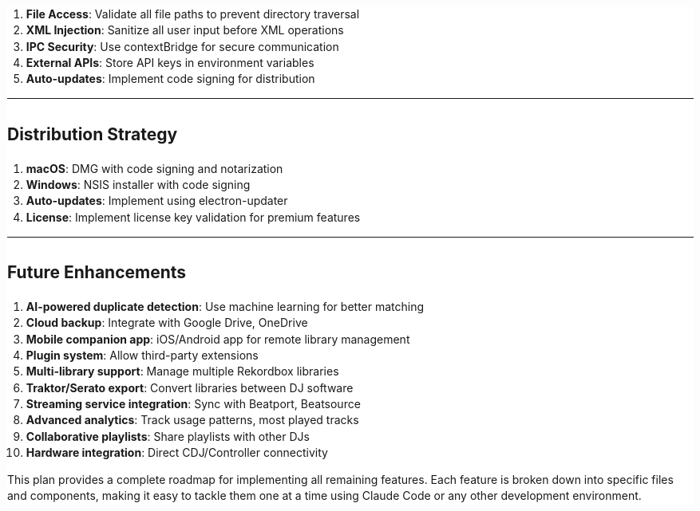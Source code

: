 1. **File Access**: Validate all file paths to prevent directory traversal
2. **XML Injection**: Sanitize all user input before XML operations
3. **IPC Security**: Use contextBridge for secure communication
4. **External APIs**: Store API keys in environment variables
5. **Auto-updates**: Implement code signing for distribution

---

## Distribution Strategy

1. **macOS**: DMG with code signing and notarization
2. **Windows**: NSIS installer with code signing
3. **Auto-updates**: Implement using electron-updater
4. **License**: Implement license key validation for premium features

---

## Future Enhancements

1. **AI-powered duplicate detection**: Use machine learning for better matching
2. **Cloud backup**: Integrate with Google Drive, OneDrive
3. **Mobile companion app**: iOS/Android app for remote library management
4. **Plugin system**: Allow third-party extensions
5. **Multi-library support**: Manage multiple Rekordbox libraries
6. **Traktor/Serato export**: Convert libraries between DJ software
7. **Streaming service integration**: Sync with Beatport, Beatsource
8. **Advanced analytics**: Track usage patterns, most played tracks
9. **Collaborative playlists**: Share playlists with other DJs
10. **Hardware integration**: Direct CDJ/Controller connectivity

This plan provides a complete roadmap for implementing all remaining features. Each feature is broken down into specific files and components, making it easy to tackle them one at a time using Claude Code or any other development environment.

